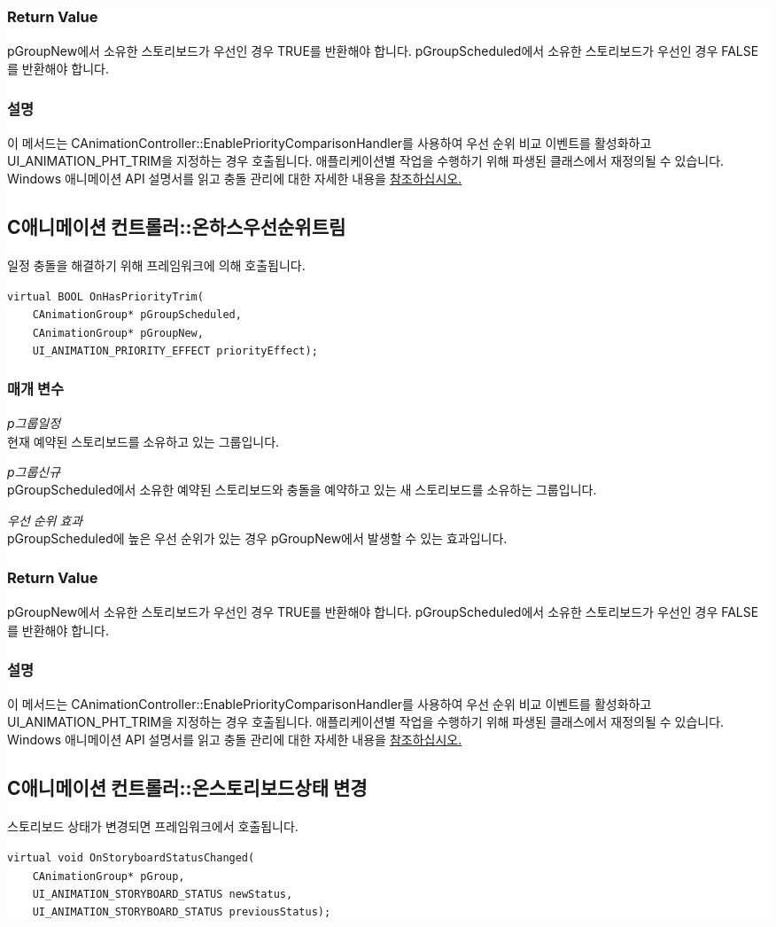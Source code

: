 ### <a name="return-value"></a>Return Value

pGroupNew에서 소유한 스토리보드가 우선인 경우 TRUE를 반환해야 합니다. pGroupScheduled에서 소유한 스토리보드가 우선인 경우 FALSE를 반환해야 합니다.

### <a name="remarks"></a>설명

이 메서드는 CAnimationController::EnablePriorityComparisonHandler를 사용하여 우선 순위 비교 이벤트를 활성화하고 UI_ANIMATION_PHT_TRIM을 지정하는 경우 호출됩니다. 애플리케이션별 작업을 수행하기 위해 파생된 클래스에서 재정의될 수 있습니다. Windows 애니메이션 API 설명서를 읽고 충돌 관리에 대한 자세한 내용을 [참조하십시오.](/windows/win32/api/uianimation/nf-uianimation-iuianimationprioritycomparison-haspriority)

## <a name="canimationcontrolleronhasprioritytrim"></a><a name="onhasprioritytrim"></a>C애니메이션 컨트롤러::온하스우선순위트림

일정 충돌을 해결하기 위해 프레임워크에 의해 호출됩니다.

```
virtual BOOL OnHasPriorityTrim(
    CAnimationGroup* pGroupScheduled,
    CAnimationGroup* pGroupNew,
    UI_ANIMATION_PRIORITY_EFFECT priorityEffect);
```

### <a name="parameters"></a>매개 변수

*p그룹일정*<br/>
현재 예약된 스토리보드를 소유하고 있는 그룹입니다.

*p그룹신규*<br/>
pGroupScheduled에서 소유한 예약된 스토리보드와 충돌을 예약하고 있는 새 스토리보드를 소유하는 그룹입니다.

*우선 순위 효과*<br/>
pGroupScheduled에 높은 우선 순위가 있는 경우 pGroupNew에서 발생할 수 있는 효과입니다.

### <a name="return-value"></a>Return Value

pGroupNew에서 소유한 스토리보드가 우선인 경우 TRUE를 반환해야 합니다. pGroupScheduled에서 소유한 스토리보드가 우선인 경우 FALSE를 반환해야 합니다.

### <a name="remarks"></a>설명

이 메서드는 CAnimationController::EnablePriorityComparisonHandler를 사용하여 우선 순위 비교 이벤트를 활성화하고 UI_ANIMATION_PHT_TRIM을 지정하는 경우 호출됩니다. 애플리케이션별 작업을 수행하기 위해 파생된 클래스에서 재정의될 수 있습니다. Windows 애니메이션 API 설명서를 읽고 충돌 관리에 대한 자세한 내용을 [참조하십시오.](/windows/win32/api/uianimation/nf-uianimation-iuianimationprioritycomparison-haspriority)

## <a name="canimationcontrolleronstoryboardstatuschanged"></a><a name="onstoryboardstatuschanged"></a>C애니메이션 컨트롤러::온스토리보드상태 변경

스토리보드 상태가 변경되면 프레임워크에서 호출됩니다.

```
virtual void OnStoryboardStatusChanged(
    CAnimationGroup* pGroup,
    UI_ANIMATION_STORYBOARD_STATUS newStatus,
    UI_ANIMATION_STORYBOARD_STATUS previousStatus);
```
